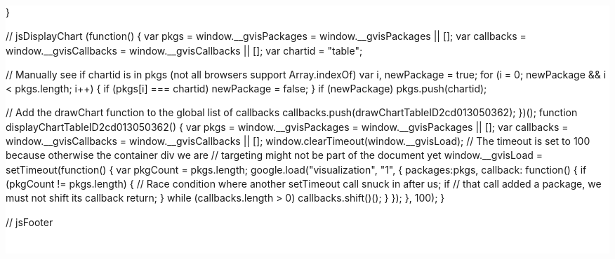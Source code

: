 
}
  
 
// jsDisplayChart
(function() {
var pkgs = window.__gvisPackages = window.__gvisPackages || [];
var callbacks = window.__gvisCallbacks = window.__gvisCallbacks || [];
var chartid = "table";
  
// Manually see if chartid is in pkgs (not all browsers support Array.indexOf)
var i, newPackage = true;
for (i = 0; newPackage && i < pkgs.length; i++) {
if (pkgs[i] === chartid)
newPackage = false;
}
if (newPackage)
  pkgs.push(chartid);
  
// Add the drawChart function to the global list of callbacks
callbacks.push(drawChartTableID2cd013050362);
})();
function displayChartTableID2cd013050362() {
  var pkgs = window.__gvisPackages = window.__gvisPackages || [];
  var callbacks = window.__gvisCallbacks = window.__gvisCallbacks || [];
  window.clearTimeout(window.__gvisLoad);
  // The timeout is set to 100 because otherwise the container div we are
  // targeting might not be part of the document yet
  window.__gvisLoad = setTimeout(function() {
  var pkgCount = pkgs.length;
  google.load("visualization", "1", { packages:pkgs, callback: function() {
  if (pkgCount != pkgs.length) {
  // Race condition where another setTimeout call snuck in after us; if
  // that call added a package, we must not shift its callback
  return;
}
while (callbacks.length > 0)
callbacks.shift()();
} });
}, 100);
}
 
// jsFooter
</script>
 
  
<script type="text/javascript" src="https://www.google.com/jsapi?callback=displayChartTableID2cd013050362"></script>
 

  
<div id="TableID2cd013050362" 
  style="width: 500; height: automatic;">
</div>
<br>

